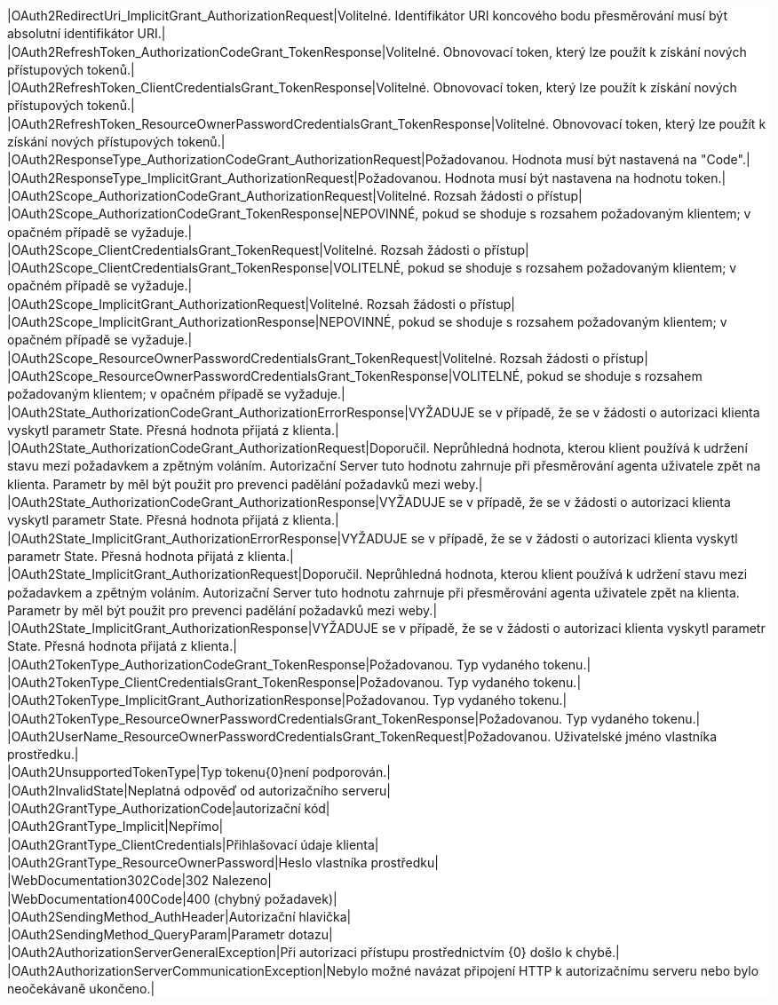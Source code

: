 |OAuth2RedirectUri_ImplicitGrant_AuthorizationRequest|Volitelné. Identifikátor URI koncového bodu přesměrování musí být absolutní identifikátor URI.|  
|OAuth2RefreshToken_AuthorizationCodeGrant_TokenResponse|Volitelné. Obnovovací token, který lze použít k získání nových přístupových tokenů.|  
|OAuth2RefreshToken_ClientCredentialsGrant_TokenResponse|Volitelné. Obnovovací token, který lze použít k získání nových přístupových tokenů.|  
|OAuth2RefreshToken_ResourceOwnerPasswordCredentialsGrant_TokenResponse|Volitelné. Obnovovací token, který lze použít k získání nových přístupových tokenů.|  
|OAuth2ResponseType_AuthorizationCodeGrant_AuthorizationRequest|Požadovanou. Hodnota musí být nastavená na "Code".|  
|OAuth2ResponseType_ImplicitGrant_AuthorizationRequest|Požadovanou. Hodnota musí být nastavena na hodnotu token.|  
|OAuth2Scope_AuthorizationCodeGrant_AuthorizationRequest|Volitelné. Rozsah žádosti o přístup|  
|OAuth2Scope_AuthorizationCodeGrant_TokenResponse|NEPOVINNÉ, pokud se shoduje s rozsahem požadovaným klientem; v opačném případě se vyžaduje.|  
|OAuth2Scope_ClientCredentialsGrant_TokenRequest|Volitelné. Rozsah žádosti o přístup|  
|OAuth2Scope_ClientCredentialsGrant_TokenResponse|VOLITELNÉ, pokud se shoduje s rozsahem požadovaným klientem; v opačném případě se vyžaduje.|  
|OAuth2Scope_ImplicitGrant_AuthorizationRequest|Volitelné. Rozsah žádosti o přístup|  
|OAuth2Scope_ImplicitGrant_AuthorizationResponse|NEPOVINNÉ, pokud se shoduje s rozsahem požadovaným klientem; v opačném případě se vyžaduje.|  
|OAuth2Scope_ResourceOwnerPasswordCredentialsGrant_TokenRequest|Volitelné. Rozsah žádosti o přístup|  
|OAuth2Scope_ResourceOwnerPasswordCredentialsGrant_TokenResponse|VOLITELNÉ, pokud se shoduje s rozsahem požadovaným klientem; v opačném případě se vyžaduje.|  
|OAuth2State_AuthorizationCodeGrant_AuthorizationErrorResponse|VYŽADUJE se v případě, že se v žádosti o autorizaci klienta vyskytl parametr State.  Přesná hodnota přijatá z klienta.|  
|OAuth2State_AuthorizationCodeGrant_AuthorizationRequest|Doporučil. Neprůhledná hodnota, kterou klient používá k udržení stavu mezi požadavkem a zpětným voláním.  Autorizační Server tuto hodnotu zahrnuje při přesměrování agenta uživatele zpět na klienta.  Parametr by měl být použit pro prevenci padělání požadavků mezi weby.|  
|OAuth2State_AuthorizationCodeGrant_AuthorizationResponse|VYŽADUJE se v případě, že se v žádosti o autorizaci klienta vyskytl parametr State.  Přesná hodnota přijatá z klienta.|  
|OAuth2State_ImplicitGrant_AuthorizationErrorResponse|VYŽADUJE se v případě, že se v žádosti o autorizaci klienta vyskytl parametr State.  Přesná hodnota přijatá z klienta.|  
|OAuth2State_ImplicitGrant_AuthorizationRequest|Doporučil. Neprůhledná hodnota, kterou klient používá k udržení stavu mezi požadavkem a zpětným voláním.  Autorizační Server tuto hodnotu zahrnuje při přesměrování agenta uživatele zpět na klienta.  Parametr by měl být použit pro prevenci padělání požadavků mezi weby.|  
|OAuth2State_ImplicitGrant_AuthorizationResponse|VYŽADUJE se v případě, že se v žádosti o autorizaci klienta vyskytl parametr State.  Přesná hodnota přijatá z klienta.|  
|OAuth2TokenType_AuthorizationCodeGrant_TokenResponse|Požadovanou. Typ vydaného tokenu.|  
|OAuth2TokenType_ClientCredentialsGrant_TokenResponse|Požadovanou. Typ vydaného tokenu.|  
|OAuth2TokenType_ImplicitGrant_AuthorizationResponse|Požadovanou. Typ vydaného tokenu.|  
|OAuth2TokenType_ResourceOwnerPasswordCredentialsGrant_TokenResponse|Požadovanou. Typ vydaného tokenu.|  
|OAuth2UserName_ResourceOwnerPasswordCredentialsGrant_TokenRequest|Požadovanou. Uživatelské jméno vlastníka prostředku.|  
|OAuth2UnsupportedTokenType|Typ tokenu{0}není podporován.|  
|OAuth2InvalidState|Neplatná odpověď od autorizačního serveru|  
|OAuth2GrantType_AuthorizationCode|autorizační kód|  
|OAuth2GrantType_Implicit|Nepřímo|  
|OAuth2GrantType_ClientCredentials|Přihlašovací údaje klienta|  
|OAuth2GrantType_ResourceOwnerPassword|Heslo vlastníka prostředku|  
|WebDocumentation302Code|302 Nalezeno|  
|WebDocumentation400Code|400 (chybný požadavek)|  
|OAuth2SendingMethod_AuthHeader|Autorizační hlavička|  
|OAuth2SendingMethod_QueryParam|Parametr dotazu|  
|OAuth2AuthorizationServerGeneralException|Při autorizaci přístupu prostřednictvím {0} došlo k chybě.|  
|OAuth2AuthorizationServerCommunicationException|Nebylo možné navázat připojení HTTP k autorizačnímu serveru nebo bylo neočekávaně ukončeno.|  